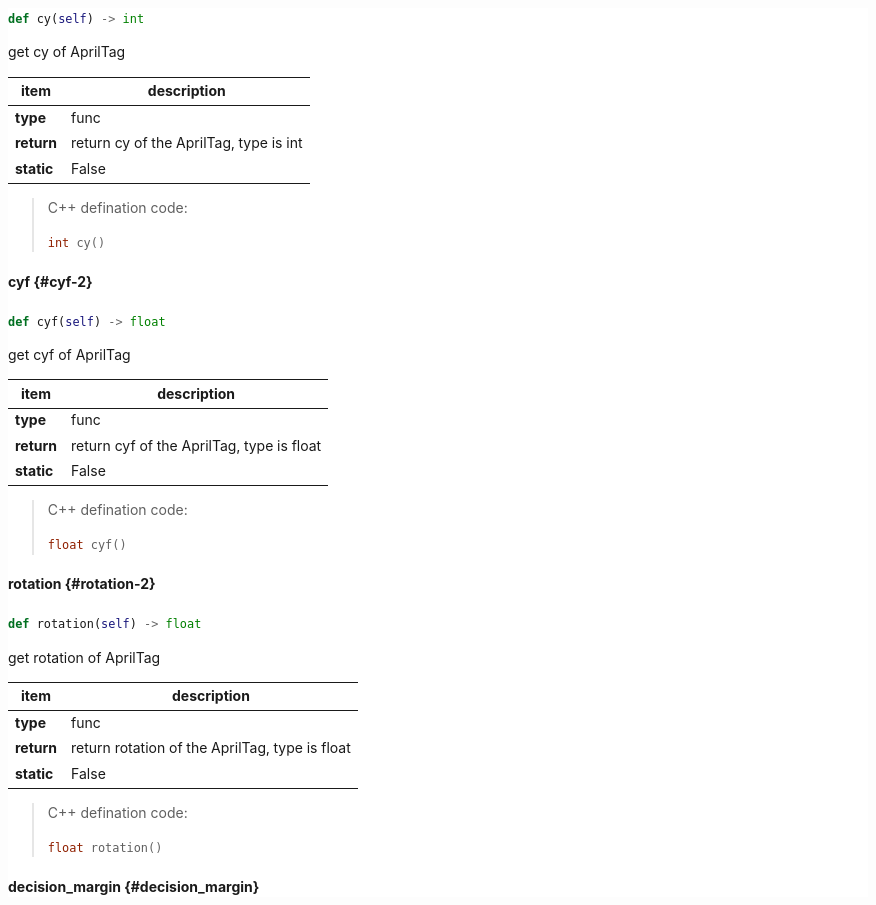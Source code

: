```python
def cy(self) -> int
```
get cy of AprilTag

| item | description |
| --- | --- |
| **type** | func |
| **return** | return cy of the AprilTag, type is int |
| **static** | False |

> C++ defination code:
> ```cpp
> int cy()
> ```
#### cyf {#cyf-2}

```python
def cyf(self) -> float
```
get cyf of AprilTag

| item | description |
| --- | --- |
| **type** | func |
| **return** | return cyf of the AprilTag, type is float |
| **static** | False |

> C++ defination code:
> ```cpp
> float cyf()
> ```
#### rotation {#rotation-2}

```python
def rotation(self) -> float
```
get rotation of AprilTag

| item | description |
| --- | --- |
| **type** | func |
| **return** | return rotation of the AprilTag, type is float |
| **static** | False |

> C++ defination code:
> ```cpp
> float rotation()
> ```
#### decision\_margin {#decision\_margin}
